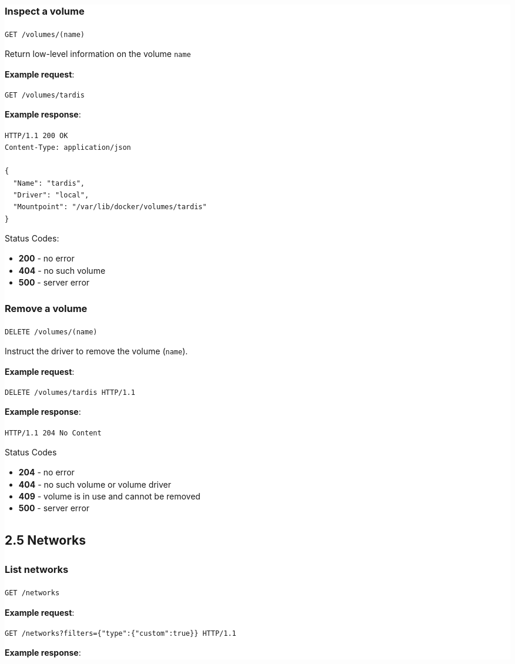 ### Inspect a volume

`GET /volumes/(name)`

Return low-level information on the volume `name`

**Example request**:

    GET /volumes/tardis

**Example response**:

    HTTP/1.1 200 OK
    Content-Type: application/json

    {
      "Name": "tardis",
      "Driver": "local",
      "Mountpoint": "/var/lib/docker/volumes/tardis"
    }

Status Codes:

-   **200** - no error
-   **404** - no such volume
-   **500** - server error

### Remove a volume

`DELETE /volumes/(name)`

Instruct the driver to remove the volume (`name`).

**Example request**:

    DELETE /volumes/tardis HTTP/1.1

**Example response**:

    HTTP/1.1 204 No Content

Status Codes

-   **204** - no error
-   **404** - no such volume or volume driver
-   **409** - volume is in use and cannot be removed
-   **500** - server error

## 2.5 Networks

### List networks

`GET /networks`

**Example request**:

    GET /networks?filters={"type":{"custom":true}} HTTP/1.1

**Example response**:

